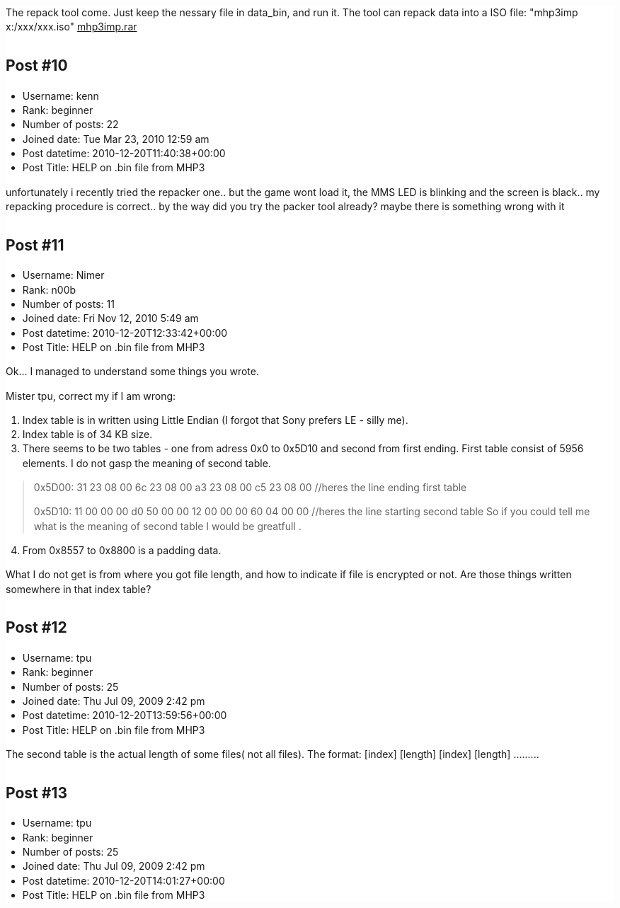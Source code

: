 The repack tool come.
Just keep the nessary file in data_bin, and run it.
The tool can repack data into a ISO file: "mhp3imp x:/xxx/xxx.iso"
[mhp3imp.rar](https://xentaxbackup.github.io/file/3701_mhp3imp.rar)
## Post #10
- Username: kenn
- Rank: beginner
- Number of posts: 22
- Joined date: Tue Mar 23, 2010 12:59 am
- Post datetime: 2010-12-20T11:40:38+00:00
- Post Title: HELP on .bin file from MHP3

unfortunately i recently tried the repacker one.. but the game wont load it, the MMS LED is blinking and the screen is black..
my repacking procedure is correct..
by the way did you try the packer tool already? maybe there is something wrong with it
## Post #11
- Username: Nimer
- Rank: n00b
- Number of posts: 11
- Joined date: Fri Nov 12, 2010 5:49 am
- Post datetime: 2010-12-20T12:33:42+00:00
- Post Title: HELP on .bin file from MHP3

Ok... I managed to understand some things you wrote.

Mister tpu, correct my if I am wrong:
1. Index table is in written using Little Endian (I forgot that Sony prefers LE - silly me).
2. Index table is of 34 KB size.
3. There seems to be two tables - one from adress 0x0 to 0x5D10 and second from first ending. First table consist of 5956 elements. I do not gasp the meaning of second table.

> 0x5D00:  31 23 08 00 6c 23 08 00 a3 23 08 00 c5 23 08 00 //heres the line ending first table
>
> 0x5D10:  11 00 00 00 d0 50 00 00 12 00 00 00 60 04 00 00 //heres the line starting second table
So if you could tell me what is the meaning of second table I would be greatfull .
4. From 0x8557 to 0x8800 is a padding data.

What I do not get is from where you got file length, and how to indicate if file is encrypted or not. Are those things written somewhere in that index table?
## Post #12
- Username: tpu
- Rank: beginner
- Number of posts: 25
- Joined date: Thu Jul 09, 2009 2:42 pm
- Post datetime: 2010-12-20T13:59:56+00:00
- Post Title: HELP on .bin file from MHP3

The second table is the actual length of some files( not all files). The format: [index] [length] [index] [length] .........
## Post #13
- Username: tpu
- Rank: beginner
- Number of posts: 25
- Joined date: Thu Jul 09, 2009 2:42 pm
- Post datetime: 2010-12-20T14:01:27+00:00
- Post Title: HELP on .bin file from MHP3
